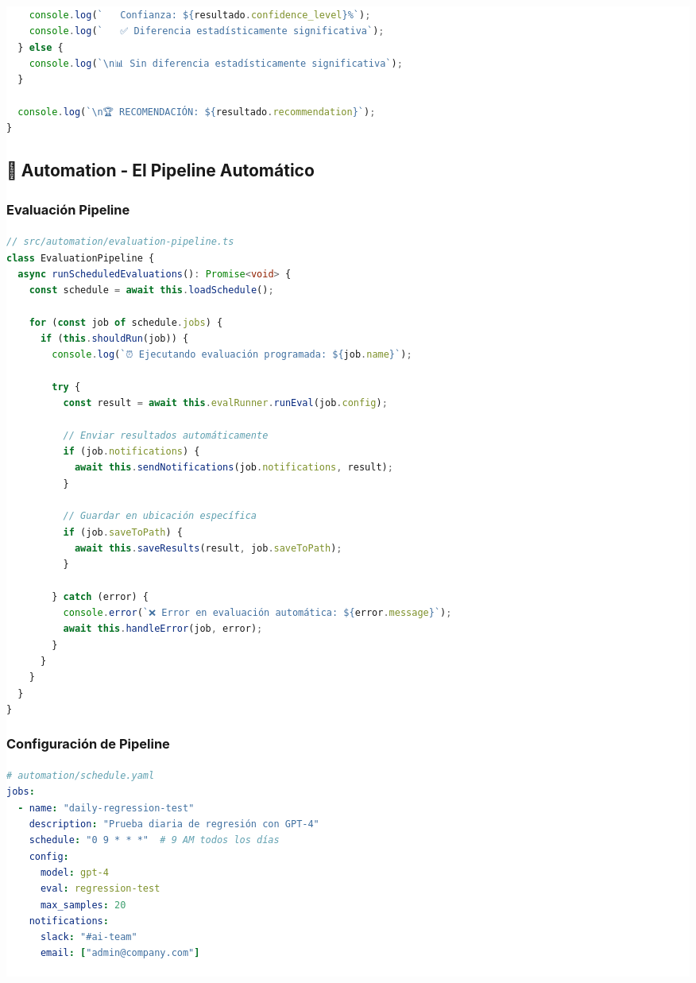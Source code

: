 ```typescript
    console.log(`   Confianza: ${resultado.confidence_level}%`);
    console.log(`   ✅ Diferencia estadísticamente significativa`);
  } else {
    console.log(`\n📊 Sin diferencia estadísticamente significativa`);
  }

  console.log(`\n🏆 RECOMENDACIÓN: ${resultado.recommendation}`);
}
```

## 🤖 Automation - El Pipeline Automático

### Evaluación Pipeline

```typescript
// src/automation/evaluation-pipeline.ts
class EvaluationPipeline {
  async runScheduledEvaluations(): Promise<void> {
    const schedule = await this.loadSchedule();
    
    for (const job of schedule.jobs) {
      if (this.shouldRun(job)) {
        console.log(`⏰ Ejecutando evaluación programada: ${job.name}`);
        
        try {
          const result = await this.evalRunner.runEval(job.config);
          
          // Enviar resultados automáticamente
          if (job.notifications) {
            await this.sendNotifications(job.notifications, result);
          }
          
          // Guardar en ubicación específica
          if (job.saveToPath) {
            await this.saveResults(result, job.saveToPath);
          }
          
        } catch (error) {
          console.error(`❌ Error en evaluación automática: ${error.message}`);
          await this.handleError(job, error);
        }
      }
    }
  }
}
```

### Configuración de Pipeline

```yaml
# automation/schedule.yaml
jobs:
  - name: "daily-regression-test"
    description: "Prueba diaria de regresión con GPT-4"
    schedule: "0 9 * * *"  # 9 AM todos los días
    config:
      model: gpt-4
      eval: regression-test
      max_samples: 20
    notifications:
      slack: "#ai-team"
      email: ["admin@company.com"]
    
```
